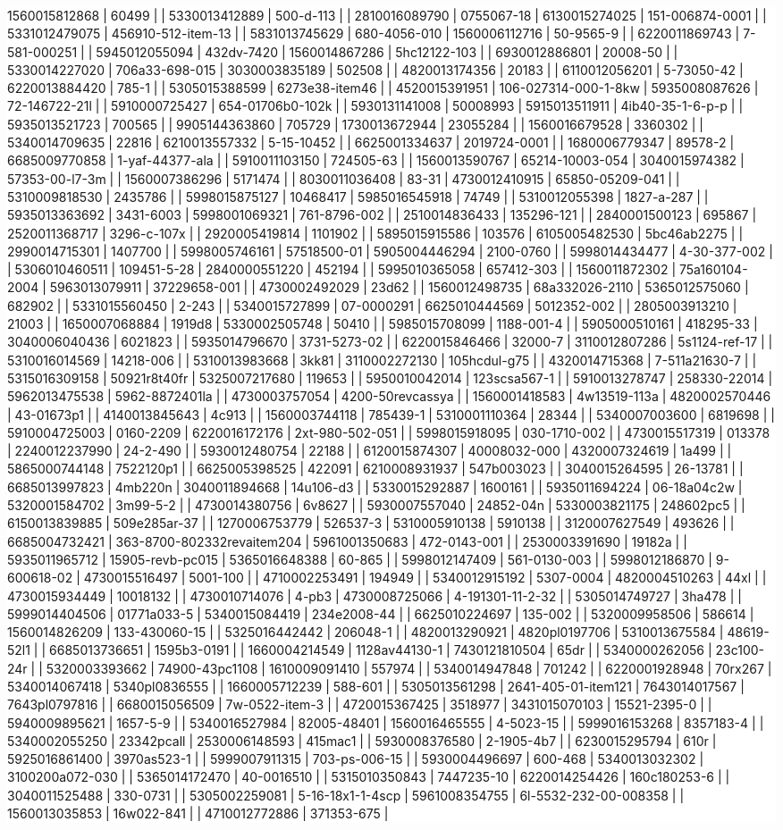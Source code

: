 1560015812868 | 60499 |  | 5330013412889 | 500-d-113 |  | 2810016089790 | 0755067-18 | 
6130015274025 | 151-006874-0001 |  | 5331012479075 | 456910-512-item-13 |  | 5831013745629 | 680-4056-010 | 
1560006112716 | 50-9565-9 |  | 6220011869743 | 7-581-000251 |  | 5945012055094 | 432dv-7420 | 
1560014867286 | 5hc12122-103 |  | 6930012886801 | 20008-50 |  | 5330014227020 | 706a33-698-015 | 
3030003835189 | 502508 |  | 4820013174356 | 20183 |  | 6110012056201 | 5-73050-42 | 
6220013884420 | 785-1 |  | 5305015388599 | 6273e38-item46 |  | 4520015391951 | 106-027314-000-1-8kw | 
5935008087626 | 72-146722-21l |  | 5910000725427 | 654-01706b0-102k |  | 5930131141008 | 50008993 | 
5915013511911 | 4ib40-35-1-6-p-p |  | 5935013521723 | 700565 |  | 9905144363860 | 705729 | 
1730013672944 | 23055284 |  | 1560016679528 | 3360302 |  | 5340014709635 | 22816 | 
6210013557332 | 5-15-10452 |  | 6625001334637 | 2019724-0001 |  | 1680006779347 | 89578-2 | 
6685009770858 | 1-yaf-44377-ala |  | 5910011103150 | 724505-63 |  | 1560013590767 | 65214-10003-054 | 
3040015974382 | 57353-00-l7-3m |  | 1560007386296 | 5171474 |  | 8030011036408 | 83-31 | 
4730012410915 | 65850-05209-041 |  | 5310009818530 | 2435786 |  | 5998015875127 | 10468417 | 
5985016545918 | 74749 |  | 5310012055398 | 1827-a-287 |  | 5935013363692 | 3431-6003 | 
5998001069321 | 761-8796-002 |  | 2510014836433 | 135296-121 |  | 2840001500123 | 695867 | 
2520011368717 | 3296-c-107x |  | 2920005419814 | 1101902 |  | 5895015915586 | 103576 | 
6105005482530 | 5bc46ab2275 |  | 2990014715301 | 1407700 |  | 5998005746161 | 57518500-01 | 
5905004446294 | 2100-0760 |  | 5998014434477 | 4-30-377-002 |  | 5306010460511 | 109451-5-28 | 
2840000551220 | 452194 |  | 5995010365058 | 657412-303 |  | 1560011872302 | 75a160104-2004 | 
5963013079911 | 37229658-001 |  | 4730002492029 | 23d62 |  | 1560012498735 | 68a332026-2110 | 
5365012575060 | 682902 |  | 5331015560450 | 2-243 |  | 5340015727899 | 07-0000291 | 
6625010444569 | 5012352-002 |  | 2805003913210 | 21003 |  | 1650007068884 | 1919d8 | 
5330002505748 | 50410 |  | 5985015708099 | 1188-001-4 |  | 5905000510161 | 418295-33 | 
3040006040436 | 6021823 |  | 5935014796670 | 3731-5273-02 |  | 6220015846466 | 32000-7 | 
3110012807286 | 5s1124-ref-17 |  | 5310016014569 | 14218-006 |  | 5310013983668 | 3kk81 | 
3110002272130 | 105hcdul-g75 |  | 4320014715368 | 7-511a21630-7 |  | 5315016309158 | 50921r8t40fr | 
5325007217680 | 119653 |  | 5950010042014 | 123scsa567-1 |  | 5910013278747 | 258330-22014 | 
5962013475538 | 5962-8872401la |  | 4730003757054 | 4200-50revcassya |  | 1560001418583 | 4w13519-113a | 
4820002570446 | 43-01673p1 |  | 4140013845643 | 4c913 |  | 1560003744118 | 785439-1 | 
5310001110364 | 28344 |  | 5340007003600 | 6819698 |  | 5910004725003 | 0160-2209 | 
6220016172176 | 2xt-980-502-051 |  | 5998015918095 | 030-1710-002 |  | 4730015517319 | 013378 | 
2240012237990 | 24-2-490 |  | 5930012480754 | 22188 |  | 6120015874307 | 40008032-000 | 
4320007324619 | 1a499 |  | 5865000744148 | 7522120p1 |  | 6625005398525 | 422091 | 
6210008931937 | 547b003023 |  | 3040015264595 | 26-13781 |  | 6685013997823 | 4mb220n | 
3040011894668 | 14u106-d3 |  | 5330015292887 | 1600161 |  | 5935011694224 | 06-18a04c2w | 
5320001584702 | 3m99-5-2 |  | 4730014380756 | 6v8627 |  | 5930007557040 | 24852-04n | 
5330003821175 | 248602pc5 |  | 6150013839885 | 509e285ar-37 |  | 1270006753779 | 526537-3 | 
5310005910138 | 5910138 |  | 3120007627549 | 493626 |  | 6685004732421 | 363-8700-802332revaitem204 | 
5961001350683 | 472-0143-001 |  | 2530003391690 | 19182a |  | 5935011965712 | 15905-revb-pc015 | 
5365016648388 | 60-865 |  | 5998012147409 | 561-0130-003 |  | 5998012186870 | 9-600618-02 | 
4730015516497 | 5001-100 |  | 4710002253491 | 194949 |  | 5340012915192 | 5307-0004 | 
4820004510263 | 44xl |  | 4730015934449 | 10018132 |  | 4730010714076 | 4-pb3 | 
4730008725066 | 4-191301-11-2-32 |  | 5305014749727 | 3ha478 |  | 5999014404506 | 01771a033-5 | 
5340015084419 | 234e2008-44 |  | 6625010224697 | 135-002 |  | 5320009958506 | 586614 | 
1560014826209 | 133-430060-15 |  | 5325016442442 | 206048-1 |  | 4820013290921 | 4820pl0197706 | 
5310013675584 | 48619-52l1 |  | 6685013736651 | 1595b3-0191 |  | 1660004214549 | 1128av44130-1 | 
7430121810504 | 65dr |  | 5340000262056 | 23c100-24r |  | 5320003393662 | 74900-43pc1108 | 
1610009091410 | 557974 |  | 5340014947848 | 701242 |  | 6220001928948 | 70rx267 | 
5340014067418 | 5340pl0836555 |  | 1660005712239 | 588-601 |  | 5305013561298 | 2641-405-01-item121 | 
7643014017567 | 7643pl0797816 |  | 6680015056509 | 7w-0522-item-3 |  | 4720015367425 | 3518977 | 
3431015070103 | 15521-2395-0 |  | 5940009895621 | 1657-5-9 |  | 5340016527984 | 82005-48401 | 
1560016465555 | 4-5023-15 |  | 5999016153268 | 8357183-4 |  | 5340002055250 | 23342pcall | 
2530006148593 | 415mac1 |  | 5930008376580 | 2-1905-4b7 |  | 6230015295794 | 610r | 
5925016861400 | 3970as523-1 |  | 5999007911315 | 703-ps-006-15 |  | 5930004496697 | 600-468 | 
5340013032302 | 3100200a072-030 |  | 5365014172470 | 40-0016510 |  | 5315010350843 | 7447235-10 | 
6220014254426 | 160c180253-6 |  | 3040011525488 | 330-0731 |  | 5305002259081 | 5-16-18x1-1-4scp | 
5961008354755 | 6l-5532-232-00-008358 |  | 1560013035853 | 16w022-841 |  | 4710012772886 | 371353-675 | 